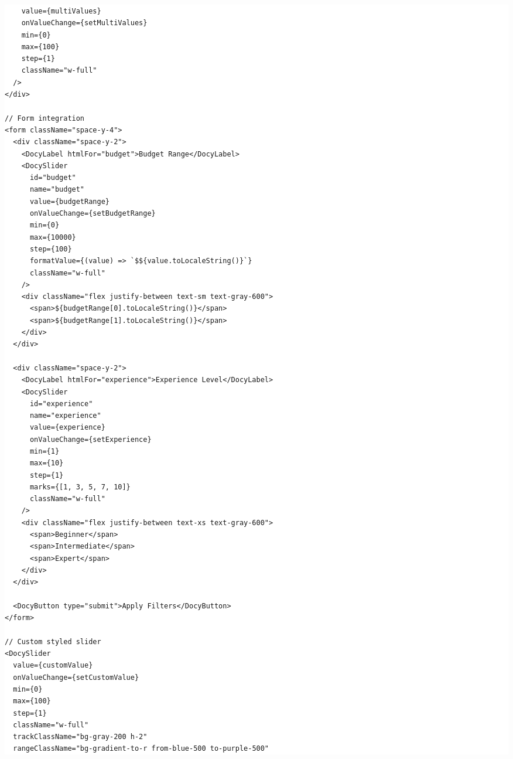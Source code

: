 ```tsx
    value={multiValues}
    onValueChange={setMultiValues}
    min={0}
    max={100}
    step={1}
    className="w-full"
  />
</div>

// Form integration
<form className="space-y-4">
  <div className="space-y-2">
    <DocyLabel htmlFor="budget">Budget Range</DocyLabel>
    <DocySlider
      id="budget"
      name="budget"
      value={budgetRange}
      onValueChange={setBudgetRange}
      min={0}
      max={10000}
      step={100}
      formatValue={(value) => `$${value.toLocaleString()}`}
      className="w-full"
    />
    <div className="flex justify-between text-sm text-gray-600">
      <span>${budgetRange[0].toLocaleString()}</span>
      <span>${budgetRange[1].toLocaleString()}</span>
    </div>
  </div>
  
  <div className="space-y-2">
    <DocyLabel htmlFor="experience">Experience Level</DocyLabel>
    <DocySlider
      id="experience"
      name="experience"
      value={experience}
      onValueChange={setExperience}
      min={1}
      max={10}
      step={1}
      marks={[1, 3, 5, 7, 10]}
      className="w-full"
    />
    <div className="flex justify-between text-xs text-gray-600">
      <span>Beginner</span>
      <span>Intermediate</span>
      <span>Expert</span>
    </div>
  </div>
  
  <DocyButton type="submit">Apply Filters</DocyButton>
</form>

// Custom styled slider
<DocySlider
  value={customValue}
  onValueChange={setCustomValue}
  min={0}
  max={100}
  step={1}
  className="w-full"
  trackClassName="bg-gray-200 h-2"
  rangeClassName="bg-gradient-to-r from-blue-500 to-purple-500"
```